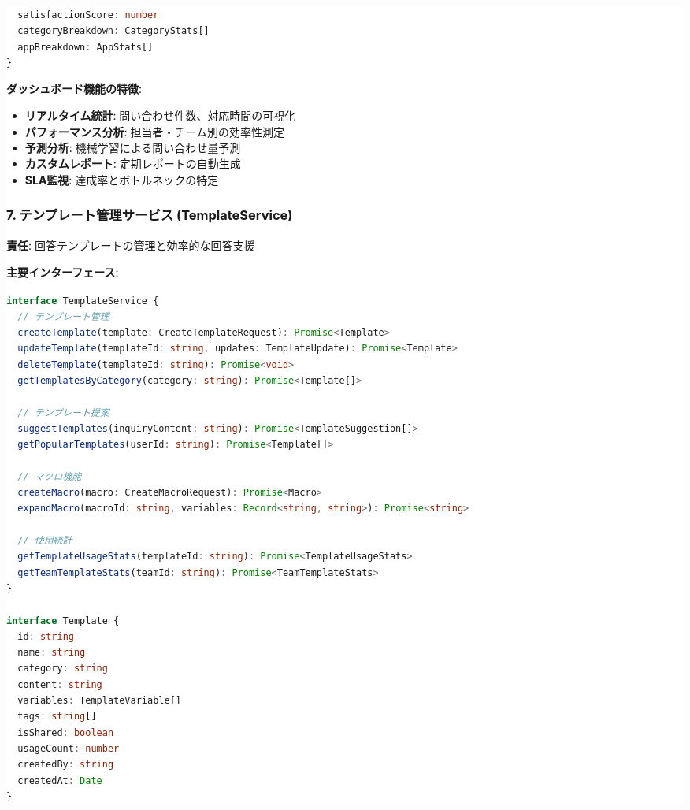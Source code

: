 ```typescript
  satisfactionScore: number
  categoryBreakdown: CategoryStats[]
  appBreakdown: AppStats[]
}
```

**ダッシュボード機能の特徴**:
- **リアルタイム統計**: 問い合わせ件数、対応時間の可視化
- **パフォーマンス分析**: 担当者・チーム別の効率性測定
- **予測分析**: 機械学習による問い合わせ量予測
- **カスタムレポート**: 定期レポートの自動生成
- **SLA監視**: 達成率とボトルネックの特定

### 7. テンプレート管理サービス (TemplateService)

**責任**: 回答テンプレートの管理と効率的な回答支援

**主要インターフェース**:
```typescript
interface TemplateService {
  // テンプレート管理
  createTemplate(template: CreateTemplateRequest): Promise<Template>
  updateTemplate(templateId: string, updates: TemplateUpdate): Promise<Template>
  deleteTemplate(templateId: string): Promise<void>
  getTemplatesByCategory(category: string): Promise<Template[]>
  
  // テンプレート提案
  suggestTemplates(inquiryContent: string): Promise<TemplateSuggestion[]>
  getPopularTemplates(userId: string): Promise<Template[]>
  
  // マクロ機能
  createMacro(macro: CreateMacroRequest): Promise<Macro>
  expandMacro(macroId: string, variables: Record<string, string>): Promise<string>
  
  // 使用統計
  getTemplateUsageStats(templateId: string): Promise<TemplateUsageStats>
  getTeamTemplateStats(teamId: string): Promise<TeamTemplateStats>
}

interface Template {
  id: string
  name: string
  category: string
  content: string
  variables: TemplateVariable[]
  tags: string[]
  isShared: boolean
  usageCount: number
  createdBy: string
  createdAt: Date
}
```
